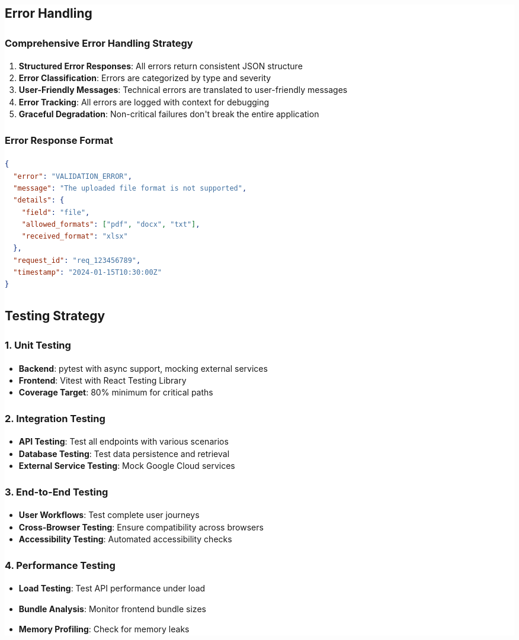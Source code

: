 ## Error Handling

### Comprehensive Error Handling Strategy

1. **Structured Error Responses**: All errors return consistent JSON structure
2. **Error Classification**: Errors are categorized by type and severity
3. **User-Friendly Messages**: Technical errors are translated to user-friendly messages
4. **Error Tracking**: All errors are logged with context for debugging
5. **Graceful Degradation**: Non-critical failures don't break the entire application

### Error Response Format

```json
{
  "error": "VALIDATION_ERROR",
  "message": "The uploaded file format is not supported",
  "details": {
    "field": "file",
    "allowed_formats": ["pdf", "docx", "txt"],
    "received_format": "xlsx"
  },
  "request_id": "req_123456789",
  "timestamp": "2024-01-15T10:30:00Z"
}
```

## Testing Strategy

### 1. Unit Testing

- **Backend**: pytest with async support, mocking external services
- **Frontend**: Vitest with React Testing Library
- **Coverage Target**: 80% minimum for critical paths

### 2. Integration Testing

- **API Testing**: Test all endpoints with various scenarios
- **Database Testing**: Test data persistence and retrieval
- **External Service Testing**: Mock Google Cloud services

### 3. End-to-End Testing

- **User Workflows**: Test complete user journeys
- **Cross-Browser Testing**: Ensure compatibility across browsers
- **Accessibility Testing**: Automated accessibility checks

### 4. Performance Testing

- **Load Testing**: Test API performance under load
- **Bundle Analysis**: Monitor frontend bundle sizes
- **Memory Profiling**: Check for memory leaks


  [key: string]: any;